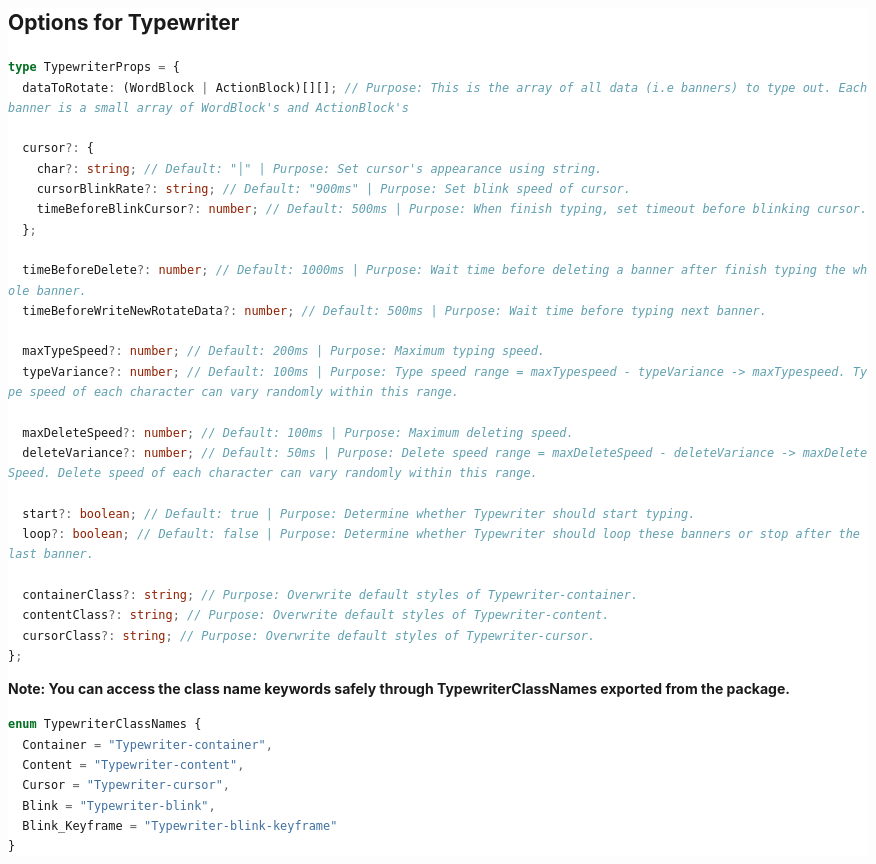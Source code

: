 ```typescript
```

## Options for Typewriter

```typescript
type TypewriterProps = {
  dataToRotate: (WordBlock | ActionBlock)[][]; // Purpose: This is the array of all data (i.e banners) to type out. Each banner is a small array of WordBlock's and ActionBlock's

  cursor?: {
    char?: string; // Default: "│" | Purpose: Set cursor's appearance using string.
    cursorBlinkRate?: string; // Default: "900ms" | Purpose: Set blink speed of cursor.
    timeBeforeBlinkCursor?: number; // Default: 500ms | Purpose: When finish typing, set timeout before blinking cursor.
  };

  timeBeforeDelete?: number; // Default: 1000ms | Purpose: Wait time before deleting a banner after finish typing the whole banner.
  timeBeforeWriteNewRotateData?: number; // Default: 500ms | Purpose: Wait time before typing next banner.

  maxTypeSpeed?: number; // Default: 200ms | Purpose: Maximum typing speed.
  typeVariance?: number; // Default: 100ms | Purpose: Type speed range = maxTypespeed - typeVariance -> maxTypespeed. Type speed of each character can vary randomly within this range.

  maxDeleteSpeed?: number; // Default: 100ms | Purpose: Maximum deleting speed.
  deleteVariance?: number; // Default: 50ms | Purpose: Delete speed range = maxDeleteSpeed - deleteVariance -> maxDeleteSpeed. Delete speed of each character can vary randomly within this range.

  start?: boolean; // Default: true | Purpose: Determine whether Typewriter should start typing.
  loop?: boolean; // Default: false | Purpose: Determine whether Typewriter should loop these banners or stop after the last banner.

  containerClass?: string; // Purpose: Overwrite default styles of Typewriter-container.
  contentClass?: string; // Purpose: Overwrite default styles of Typewriter-content.
  cursorClass?: string; // Purpose: Overwrite default styles of Typewriter-cursor.
};
```

**Note: You can access the class name keywords safely through TypewriterClassNames exported from the package.**

```typescript
enum TypewriterClassNames {
  Container = "Typewriter-container",
  Content = "Typewriter-content",
  Cursor = "Typewriter-cursor",
  Blink = "Typewriter-blink",
  Blink_Keyframe = "Typewriter-blink-keyframe"
}
```
